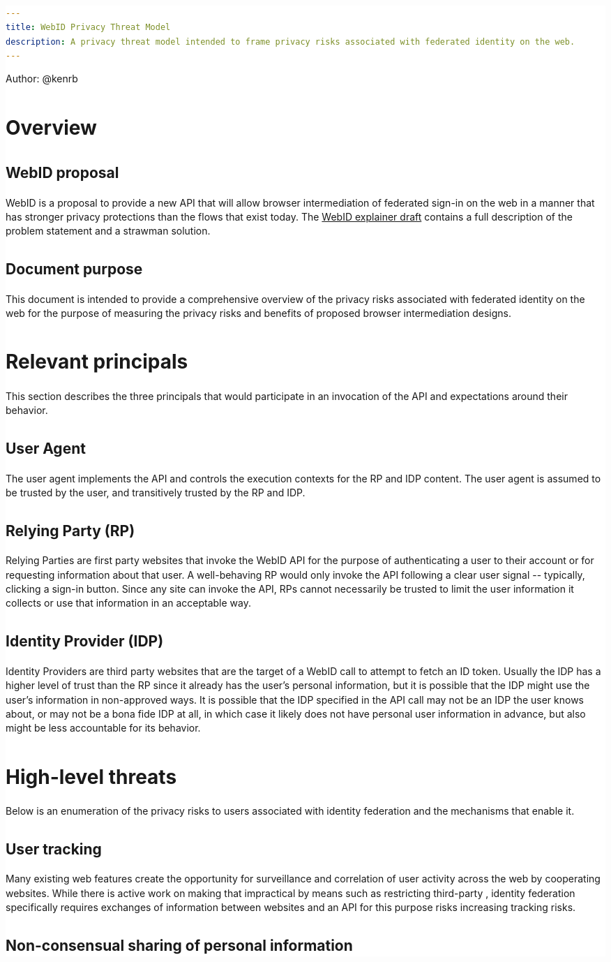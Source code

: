 ```yaml
---
title: WebID Privacy Threat Model
description: A privacy threat model intended to frame privacy risks associated with federated identity on the web.
---
```

Author: @kenrb

# Overview
## WebID proposal
WebID is a proposal to provide a new API that will allow browser intermediation of federated sign-in on the web in a manner that has stronger privacy protections than the flows that exist today.
The [WebID explainer draft](https://code.sgo.to/WebID/) contains a full description of the problem statement and a strawman solution.
## Document purpose
This document is intended to provide a comprehensive overview of the privacy risks associated with federated identity on the web for the purpose of measuring the privacy risks and benefits of proposed browser intermediation designs.
# Relevant principals
This section describes the three principals that would participate in an invocation of the API and expectations around their behavior.
## User Agent
The user agent implements the API and controls the execution contexts for the RP and IDP content. The user agent is assumed to be trusted by the user, and transitively trusted by the RP and IDP.
## Relying Party (RP)
Relying Parties are first party websites that invoke the WebID API for the purpose of authenticating a user to their account or for requesting information about that user. A well-behaving RP would only invoke the API following a clear user signal -- typically, clicking a sign-in button. Since any site can invoke the API, RPs cannot necessarily be trusted to limit the user information it collects or use that information in an acceptable way.
## Identity Provider (IDP)
Identity Providers are third party websites that are the target of a WebID call to attempt to fetch an ID token. Usually the IDP has a higher level of trust than the RP since it already has the user’s personal information, but it is possible that the IDP might use the user’s information in non-approved ways. It is possible that the IDP specified in the API call may not be an IDP the user knows about, or may not be a bona fide IDP at all, in which case it likely does not have personal user information in advance, but also might be less accountable for its behavior.
# High-level threats
Below is an enumeration of the privacy risks to users associated with identity federation and the mechanisms that enable it.
## User tracking
Many existing web features create the opportunity for surveillance and correlation of user activity across the web by cooperating websites. While there is active work on making that impractical by means such as restricting third-party 
, identity federation specifically requires exchanges of information between websites and an API for this purpose risks increasing tracking risks.
## Non-consensual sharing of personal information
